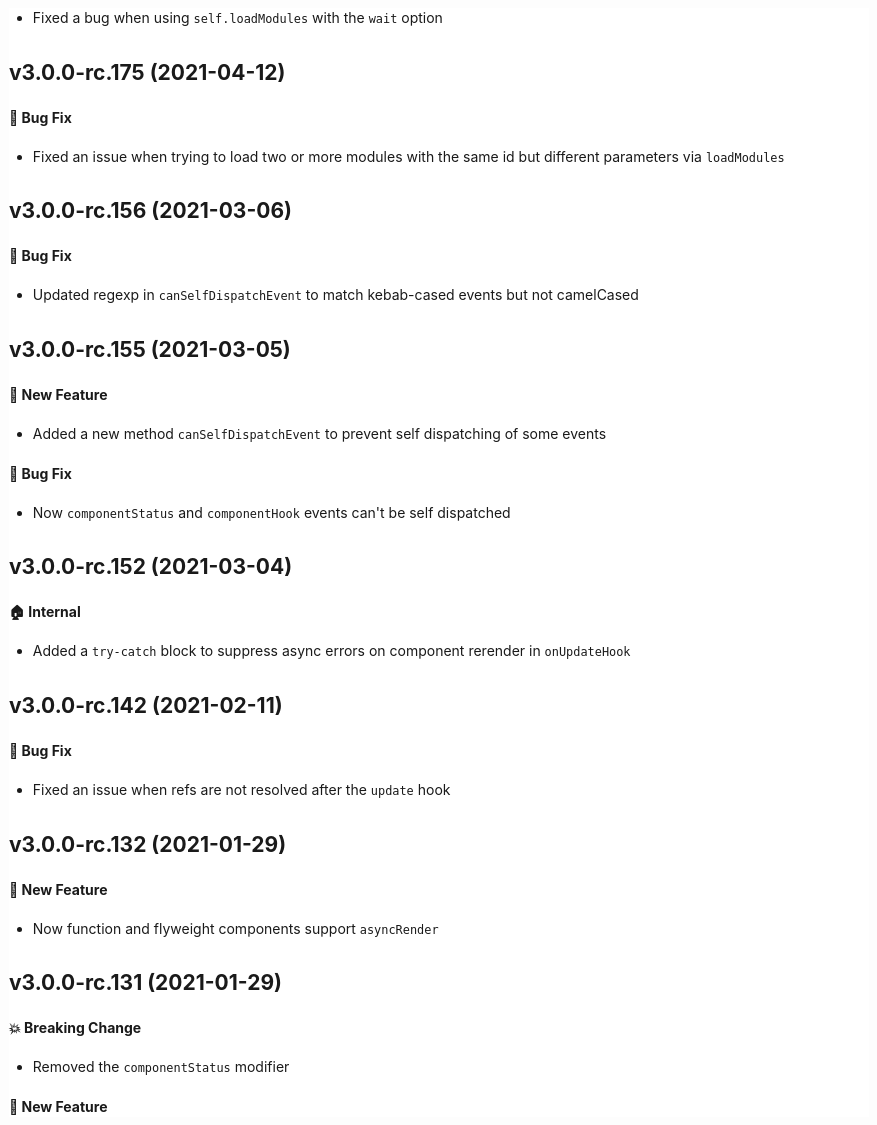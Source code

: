 * Fixed a bug when using `self.loadModules` with the `wait` option

## v3.0.0-rc.175 (2021-04-12)

#### :bug: Bug Fix

* Fixed an issue when trying to load two or more modules with the same id but different parameters via `loadModules`

## v3.0.0-rc.156 (2021-03-06)

#### :bug: Bug Fix

* Updated regexp in `canSelfDispatchEvent` to match kebab-cased events but not camelCased

## v3.0.0-rc.155 (2021-03-05)

#### :rocket: New Feature

* Added a new method `canSelfDispatchEvent` to prevent self dispatching of some events

#### :bug: Bug Fix

* Now `componentStatus` and `componentHook` events can't be self dispatched

## v3.0.0-rc.152 (2021-03-04)

#### :house: Internal

* Added a `try-catch` block to suppress async errors on component rerender in `onUpdateHook`

## v3.0.0-rc.142 (2021-02-11)

#### :bug: Bug Fix

* Fixed an issue when refs are not resolved after the `update` hook

## v3.0.0-rc.132 (2021-01-29)

#### :rocket: New Feature

* Now function and flyweight components support `asyncRender`

## v3.0.0-rc.131 (2021-01-29)

#### :boom: Breaking Change

* Removed the `componentStatus` modifier

#### :rocket: New Feature
